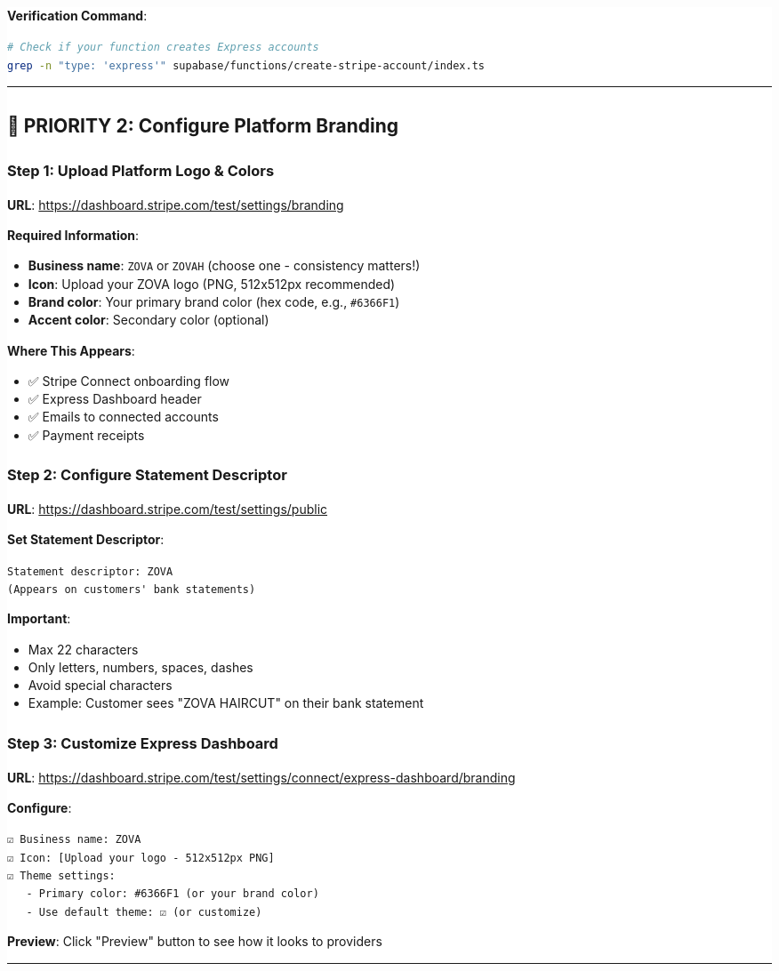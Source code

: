 **Verification Command**:
```bash
# Check if your function creates Express accounts
grep -n "type: 'express'" supabase/functions/create-stripe-account/index.ts
```

---

## 🎨 PRIORITY 2: Configure Platform Branding

### Step 1: Upload Platform Logo & Colors
**URL**: https://dashboard.stripe.com/test/settings/branding

**Required Information**:
- **Business name**: `ZOVA` or `ZOVAH` (choose one - consistency matters!)
- **Icon**: Upload your ZOVA logo (PNG, 512x512px recommended)
- **Brand color**: Your primary brand color (hex code, e.g., `#6366F1`)
- **Accent color**: Secondary color (optional)

**Where This Appears**:
- ✅ Stripe Connect onboarding flow
- ✅ Express Dashboard header
- ✅ Emails to connected accounts
- ✅ Payment receipts

### Step 2: Configure Statement Descriptor
**URL**: https://dashboard.stripe.com/test/settings/public

**Set Statement Descriptor**:
```
Statement descriptor: ZOVA
(Appears on customers' bank statements)
```

**Important**:
- Max 22 characters
- Only letters, numbers, spaces, dashes
- Avoid special characters
- Example: Customer sees "ZOVA HAIRCUT" on their bank statement

### Step 3: Customize Express Dashboard
**URL**: https://dashboard.stripe.com/test/settings/connect/express-dashboard/branding

**Configure**:
```
☑️ Business name: ZOVA
☑️ Icon: [Upload your logo - 512x512px PNG]
☑️ Theme settings:
   - Primary color: #6366F1 (or your brand color)
   - Use default theme: ☑️ (or customize)
```

**Preview**: Click "Preview" button to see how it looks to providers

---